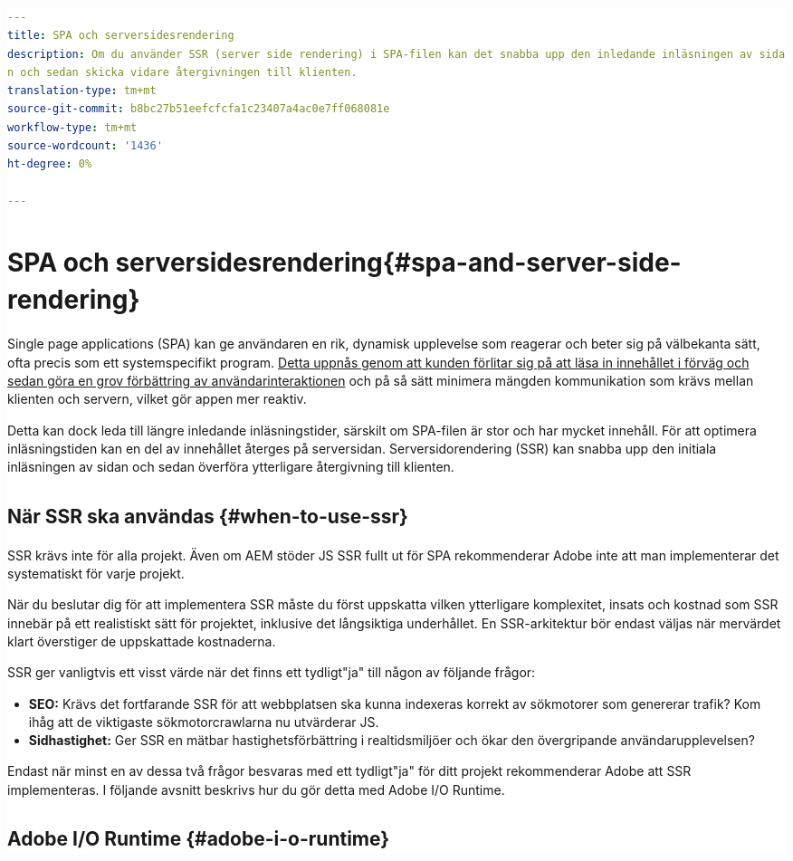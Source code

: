 ```yaml
---
title: SPA och serversidesrendering
description: Om du använder SSR (server side rendering) i SPA-filen kan det snabba upp den inledande inläsningen av sidan och sedan skicka vidare återgivningen till klienten.
translation-type: tm+mt
source-git-commit: b8bc27b51eefcfcfa1c23407a4ac0e7ff068081e
workflow-type: tm+mt
source-wordcount: '1436'
ht-degree: 0%

---
```



# SPA och serversidesrendering{#spa-and-server-side-rendering}

Single page applications (SPA) kan ge användaren en rik, dynamisk upplevelse som reagerar och beter sig på välbekanta sätt, ofta precis som ett systemspecifikt program. [Detta uppnås genom att kunden förlitar sig på att läsa in innehållet i förväg och sedan göra en grov förbättring av användarinteraktionen](introduction.md#how-does-a-spa-work) och på så sätt minimera mängden kommunikation som krävs mellan klienten och servern, vilket gör appen mer reaktiv.

Detta kan dock leda till längre inledande inläsningstider, särskilt om SPA-filen är stor och har mycket innehåll. För att optimera inläsningstiden kan en del av innehållet återges på serversidan. Serversidorendering (SSR) kan snabba upp den initiala inläsningen av sidan och sedan överföra ytterligare återgivning till klienten.

## När SSR ska användas {#when-to-use-ssr}

SSR krävs inte för alla projekt. Även om AEM stöder JS SSR fullt ut för SPA rekommenderar Adobe inte att man implementerar det systematiskt för varje projekt.

När du beslutar dig för att implementera SSR måste du först uppskatta vilken ytterligare komplexitet, insats och kostnad som SSR innebär på ett realistiskt sätt för projektet, inklusive det långsiktiga underhållet. En SSR-arkitektur bör endast väljas när mervärdet klart överstiger de uppskattade kostnaderna.

SSR ger vanligtvis ett visst värde när det finns ett tydligt&quot;ja&quot; till någon av följande frågor:

* **SEO:** Krävs det fortfarande SSR för att webbplatsen ska kunna indexeras korrekt av sökmotorer som genererar trafik? Kom ihåg att de viktigaste sökmotorcrawlarna nu utvärderar JS.
* **Sidhastighet:** Ger SSR en mätbar hastighetsförbättring i realtidsmiljöer och ökar den övergripande användarupplevelsen?

Endast när minst en av dessa två frågor besvaras med ett tydligt&quot;ja&quot; för ditt projekt rekommenderar Adobe att SSR implementeras. I följande avsnitt beskrivs hur du gör detta med Adobe I/O Runtime.

## Adobe I/O Runtime {#adobe-i-o-runtime}
